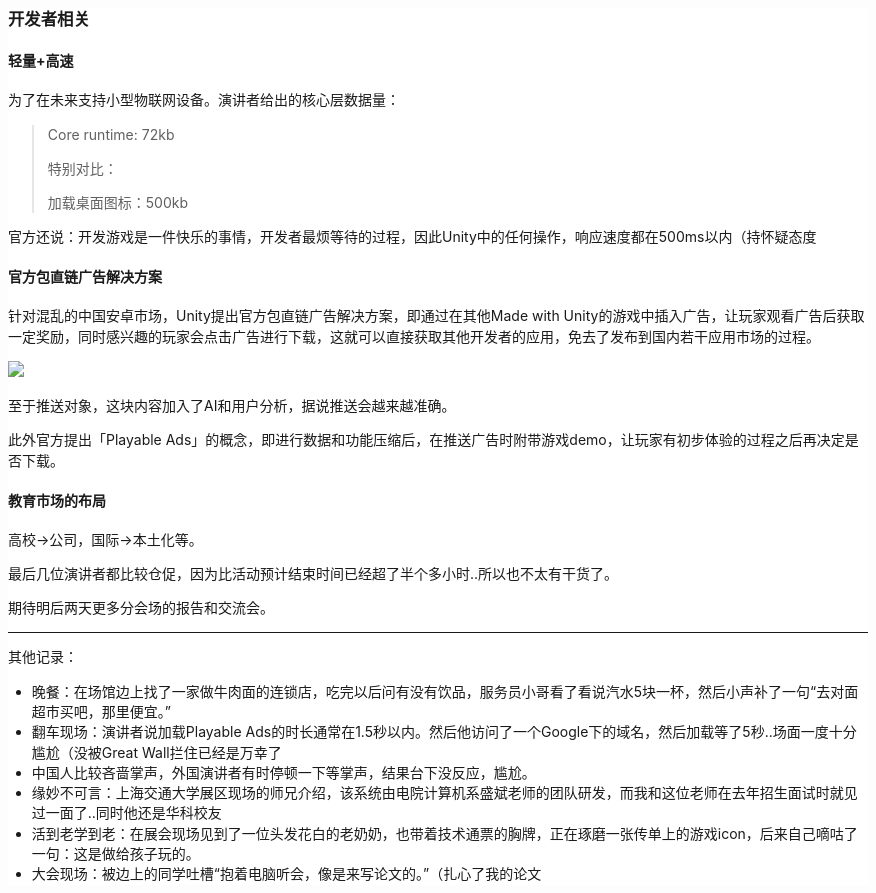 ### 开发者相关

#### 轻量+高速

为了在未来支持小型物联网设备。演讲者给出的核心层数据量：

> Core runtime: 72kb
>
> 特别对比：
>
> 加载桌面图标：500kb

官方还说：开发游戏是一件快乐的事情，开发者最烦等待的过程，因此Unity中的任何操作，响应速度都在500ms以内（持怀疑态度

#### 官方包直链广告解决方案

针对混乱的中国安卓市场，Unity提出官方包直链广告解决方案，即通过在其他Made with Unity的游戏中插入广告，让玩家观看广告后获取一定奖励，同时感兴趣的玩家会点击广告进行下载，这就可以直接获取其他开发者的应用，免去了发布到国内若干应用市场的过程。

![](https://github.com/HusterHope/blogimage/raw/master/unite1-7.jpg)

至于推送对象，这块内容加入了AI和用户分析，据说推送会越来越准确。

此外官方提出「Playable Ads」的概念，即进行数据和功能压缩后，在推送广告时附带游戏demo，让玩家有初步体验的过程之后再决定是否下载。

#### 教育市场的布局

高校->公司，国际->本土化等。



最后几位演讲者都比较仓促，因为比活动预计结束时间已经超了半个多小时..所以也不太有干货了。

期待明后两天更多分会场的报告和交流会。

---

其他记录：

* 晚餐：在场馆边上找了一家做牛肉面的连锁店，吃完以后问有没有饮品，服务员小哥看了看说汽水5块一杯，然后小声补了一句“去对面超市买吧，那里便宜。”
* 翻车现场：演讲者说加载Playable Ads的时长通常在1.5秒以内。然后他访问了一个Google下的域名，然后加载等了5秒..场面一度十分尴尬（没被Great Wall拦住已经是万幸了
* 中国人比较吝啬掌声，外国演讲者有时停顿一下等掌声，结果台下没反应，尴尬。
* 缘妙不可言：上海交通大学展区现场的师兄介绍，该系统由电院计算机系盛斌老师的团队研发，而我和这位老师在去年招生面试时就见过一面了..同时他还是华科校友
* 活到老学到老：在展会现场见到了一位头发花白的老奶奶，也带着技术通票的胸牌，正在琢磨一张传单上的游戏icon，后来自己嘀咕了一句：这是做给孩子玩的。
* 大会现场：被边上的同学吐槽“抱着电脑听会，像是来写论文的。”（扎心了我的论文

